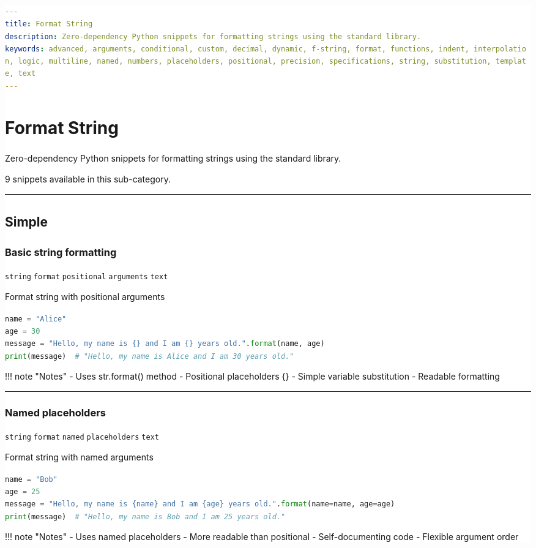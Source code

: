 ```yaml
---
title: Format String
description: Zero-dependency Python snippets for formatting strings using the standard library.
keywords: advanced, arguments, conditional, custom, decimal, dynamic, f-string, format, functions, indent, interpolation, logic, multiline, named, numbers, placeholders, positional, precision, specifications, string, substitution, template, text
---
```


# Format String

Zero-dependency Python snippets for formatting strings using the standard library.

9 snippets available in this sub-category.

---

## Simple

###  Basic string formatting

`string` `format` `positional` `arguments` `text`

Format string with positional arguments

```python
name = "Alice"
age = 30
message = "Hello, my name is {} and I am {} years old.".format(name, age)
print(message)  # "Hello, my name is Alice and I am 30 years old."
```

!!! note "Notes"
    - Uses str.format() method
    - Positional placeholders {}
    - Simple variable substitution
    - Readable formatting

<hr class="snippet-divider">

### Named placeholders

`string` `format` `named` `placeholders` `text`

Format string with named arguments

```python
name = "Bob"
age = 25
message = "Hello, my name is {name} and I am {age} years old.".format(name=name, age=age)
print(message)  # "Hello, my name is Bob and I am 25 years old."
```

!!! note "Notes"
    - Uses named placeholders
    - More readable than positional
    - Self-documenting code
    - Flexible argument order
